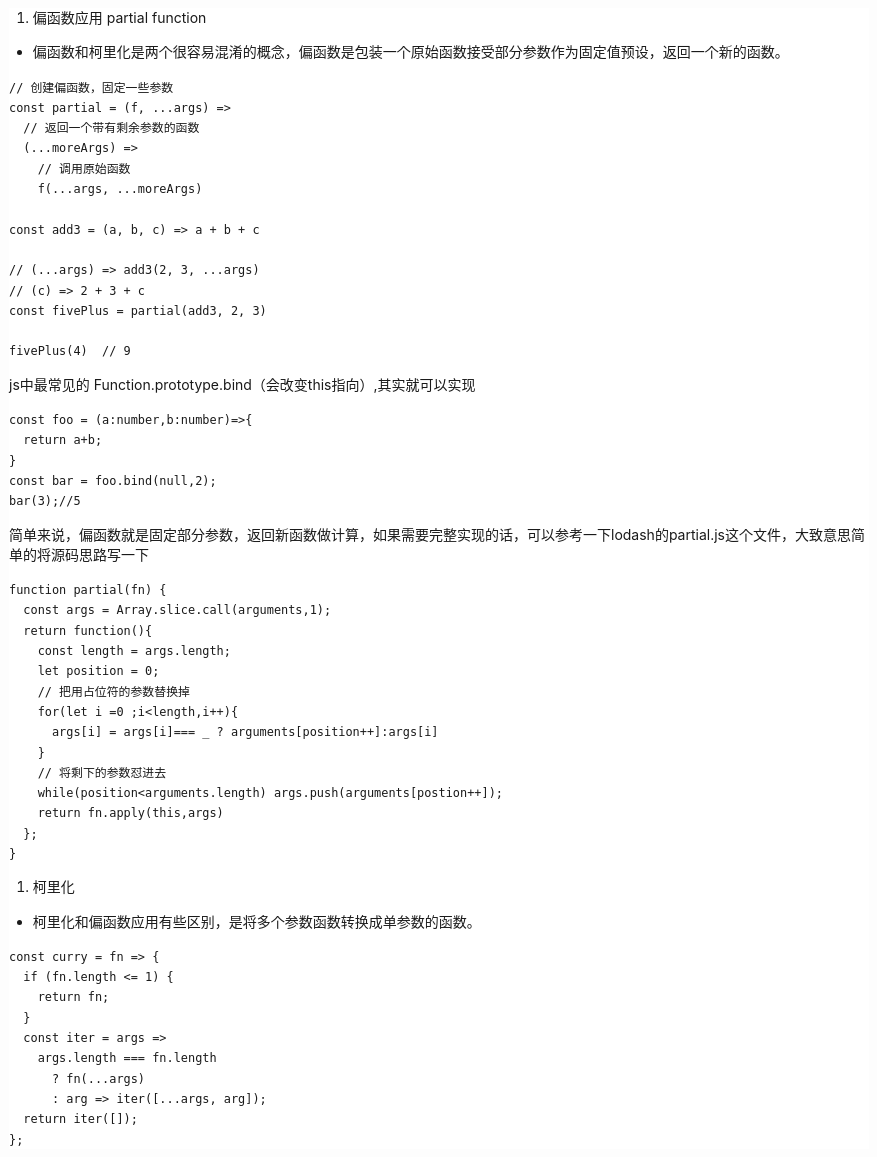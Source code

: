 1. 偏函数应用 partial function

- 偏函数和柯里化是两个很容易混淆的概念，偏函数是包装一个原始函数接受部分参数作为固定值预设，返回一个新的函数。

```
// 创建偏函数，固定一些参数
const partial = (f, ...args) =>
  // 返回一个带有剩余参数的函数
  (...moreArgs) =>
    // 调用原始函数
    f(...args, ...moreArgs)

const add3 = (a, b, c) => a + b + c

// (...args) => add3(2, 3, ...args)
// (c) => 2 + 3 + c
const fivePlus = partial(add3, 2, 3)

fivePlus(4)  // 9
```

js中最常见的 Function.prototype.bind（会改变this指向）,其实就可以实现

```
const foo = (a:number,b:number)=>{
  return a+b;
}
const bar = foo.bind(null,2);
bar(3);//5
```

简单来说，偏函数就是固定部分参数，返回新函数做计算，如果需要完整实现的话，可以参考一下lodash的partial.js这个文件，大致意思简单的将源码思路写一下

```
function partial(fn) {
  const args = Array.slice.call(arguments,1);
  return function(){
    const length = args.length;
    let position = 0;
    // 把用占位符的参数替换掉
    for(let i =0 ;i<length,i++){
      args[i] = args[i]=== _ ? arguments[position++]:args[i]
    }
    // 将剩下的参数怼进去
    while(position<arguments.length) args.push(arguments[postion++]);
    return fn.apply(this,args)
  };
}
```

1. 柯里化

- 柯里化和偏函数应用有些区别，是将多个参数函数转换成单参数的函数。

```
const curry = fn => {
  if (fn.length <= 1) {
    return fn;
  }
  const iter = args =>
    args.length === fn.length
      ? fn(...args)
      : arg => iter([...args, arg]);
  return iter([]);
};
```
